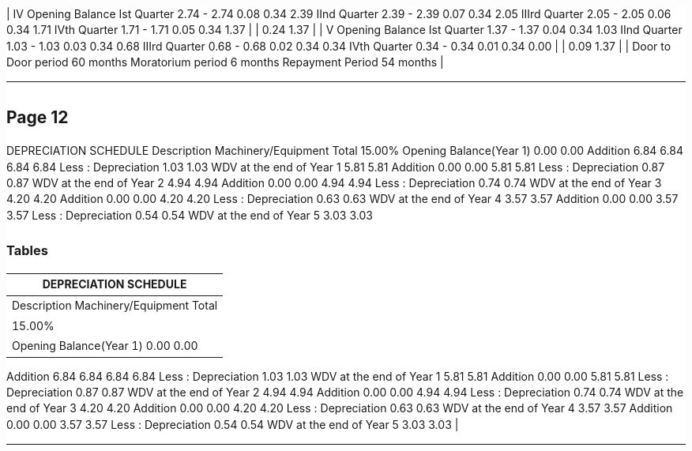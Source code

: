 | IV Opening Balance
Ist Quarter 2.74 - 2.74 0.08 0.34 2.39
IInd Quarter 2.39 - 2.39 0.07 0.34 2.05
IIIrd Quarter 2.05 - 2.05 0.06 0.34 1.71
IVth Quarter 1.71 - 1.71 0.05 0.34 1.37 |
| 0.24 1.37 |
| V Opening Balance
Ist Quarter 1.37 - 1.37 0.04 0.34 1.03
IInd Quarter 1.03 - 1.03 0.03 0.34 0.68
IIIrd Quarter 0.68 - 0.68 0.02 0.34 0.34
IVth Quarter 0.34 - 0.34 0.01 0.34 0.00 |
| 0.09 1.37 |
| Door to Door period 60 months
Moratorium period 6 months
Repayment Period 54 months |

---

## Page 12

DEPRECIATION SCHEDULE Description Machinery/Equipment Total 15.00% Opening Balance(Year 1) 0.00 0.00 Addition 6.84 6.84 6.84 6.84 Less : Depreciation 1.03 1.03 WDV at the end of Year 1 5.81 5.81 Addition 0.00 0.00 5.81 5.81 Less : Depreciation 0.87 0.87 WDV at the end of Year 2 4.94 4.94 Addition 0.00 0.00 4.94 4.94 Less : Depreciation 0.74 0.74 WDV at the end of Year 3 4.20 4.20 Addition 0.00 0.00 4.20 4.20 Less : Depreciation 0.63 0.63 WDV at the end of Year 4 3.57 3.57 Addition 0.00 0.00 3.57 3.57 Less : Depreciation 0.54 0.54 WDV at the end of Year 5 3.03 3.03

### Tables

| DEPRECIATION SCHEDULE |
|---|
| Description Machinery/Equipment Total
15.00% |
| Opening Balance(Year 1) 0.00 0.00
Addition 6.84 6.84
6.84 6.84
Less : Depreciation 1.03 1.03
WDV at the end of Year 1 5.81 5.81
Addition 0.00 0.00
5.81 5.81
Less : Depreciation 0.87 0.87
WDV at the end of Year 2 4.94 4.94
Addition 0.00 0.00
4.94 4.94
Less : Depreciation 0.74 0.74
WDV at the end of Year 3 4.20 4.20
Addition 0.00 0.00
4.20 4.20
Less : Depreciation 0.63 0.63
WDV at the end of Year 4 3.57 3.57
Addition 0.00 0.00
3.57 3.57
Less : Depreciation 0.54 0.54
WDV at the end of Year 5 3.03 3.03 |

---